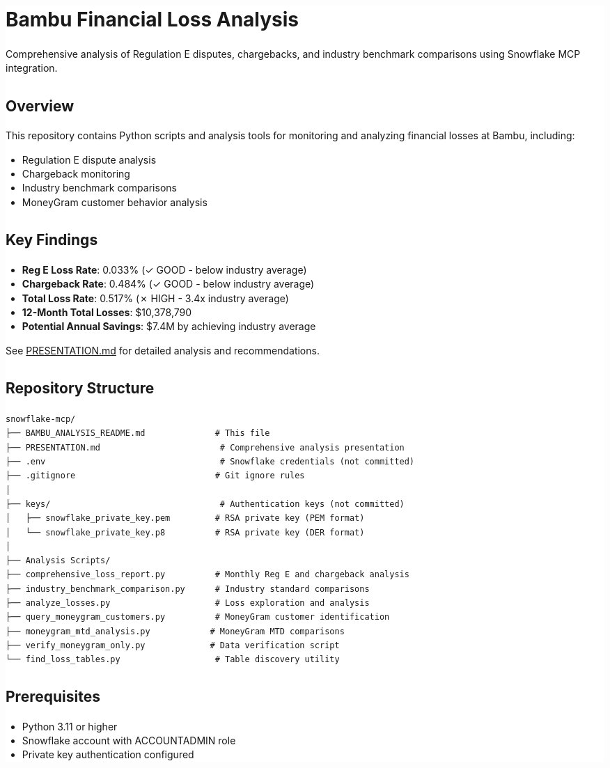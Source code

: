 # Bambu Financial Loss Analysis

Comprehensive analysis of Regulation E disputes, chargebacks, and industry benchmark comparisons using Snowflake MCP integration.

## Overview

This repository contains Python scripts and analysis tools for monitoring and analyzing financial losses at Bambu, including:
- Regulation E dispute analysis
- Chargeback monitoring
- Industry benchmark comparisons
- MoneyGram customer behavior analysis

## Key Findings

- **Reg E Loss Rate**: 0.033% (✓ GOOD - below industry average)
- **Chargeback Rate**: 0.484% (✓ GOOD - below industry average)
- **Total Loss Rate**: 0.517% (✗ HIGH - 3.4x industry average)
- **12-Month Total Losses**: $10,378,790
- **Potential Annual Savings**: $7.4M by achieving industry average

See [PRESENTATION.md](PRESENTATION.md) for detailed analysis and recommendations.

## Repository Structure

```
snowflake-mcp/
├── BAMBU_ANALYSIS_README.md              # This file
├── PRESENTATION.md                        # Comprehensive analysis presentation
├── .env                                   # Snowflake credentials (not committed)
├── .gitignore                            # Git ignore rules
│
├── keys/                                  # Authentication keys (not committed)
│   ├── snowflake_private_key.pem         # RSA private key (PEM format)
│   └── snowflake_private_key.p8          # RSA private key (DER format)
│
├── Analysis Scripts/
├── comprehensive_loss_report.py          # Monthly Reg E and chargeback analysis
├── industry_benchmark_comparison.py      # Industry standard comparisons
├── analyze_losses.py                     # Loss exploration and analysis
├── query_moneygram_customers.py          # MoneyGram customer identification
├── moneygram_mtd_analysis.py            # MoneyGram MTD comparisons
├── verify_moneygram_only.py             # Data verification script
└── find_loss_tables.py                   # Table discovery utility
```

## Prerequisites

- Python 3.11 or higher
- Snowflake account with ACCOUNTADMIN role
- Private key authentication configured
